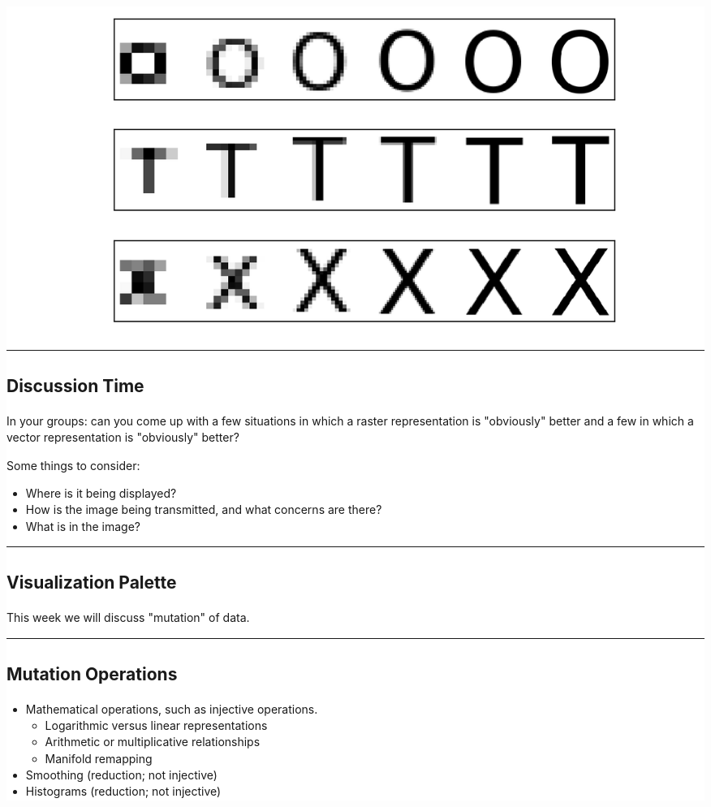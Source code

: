 <img src="images/font_O.png">

<img src="images/font_T.png">

<img src="images/font_X.png">

---

## Discussion Time

In your groups: can you come up with a few situations in which a raster
representation is "obviously" better and a few in which a vector representation
is "obviously" better?

Some things to consider: 

 * Where is it being displayed?
 * How is the image being transmitted, and what concerns are there?
 * What is in the image?

---

## Visualization Palette

This week we will discuss "mutation" of data.

---

## Mutation Operations

 * Mathematical operations, such as injective operations.
   * Logarithmic versus linear representations
   *  Arithmetic or multiplicative relationships
   *  Manifold remapping
 * Smoothing (reduction; not injective)
 * Histograms (reduction; not injective)
